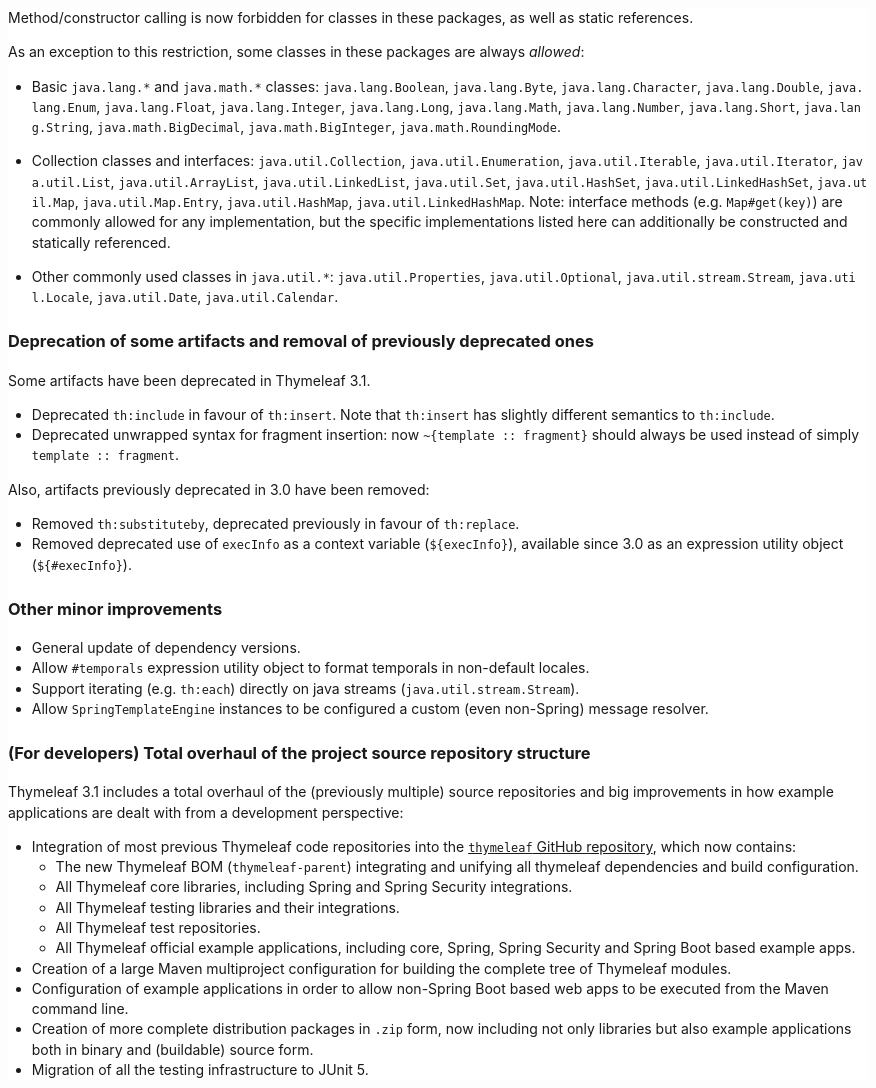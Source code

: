 Method/constructor calling is now forbidden for classes in these packages, as well as static references.

As an exception to this restriction, some classes in these packages are always _allowed_:

* Basic `java.lang.*` and `java.math.*` classes: `java.lang.Boolean`, `java.lang.Byte`, `java.lang.Character`, `java.lang.Double`, `java.lang.Enum`, `java.lang.Float`, `java.lang.Integer`, `java.lang.Long`, `java.lang.Math`, `java.lang.Number`, `java.lang.Short`, `java.lang.String`, `java.math.BigDecimal`, `java.math.BigInteger`, `java.math.RoundingMode`.

* Collection classes and interfaces: `java.util.Collection`, `java.util.Enumeration`, `java.util.Iterable`, `java.util.Iterator`, `java.util.List`, `java.util.ArrayList`, `java.util.LinkedList`, `java.util.Set`, `java.util.HashSet`, `java.util.LinkedHashSet`, `java.util.Map`, `java.util.Map.Entry`, `java.util.HashMap`, `java.util.LinkedHashMap`. Note: interface methods (e.g. `Map#get(key)`) are commonly allowed for any implementation, but the specific implementations listed here can additionally be constructed and statically referenced.

* Other commonly used classes in `java.util.*`: `java.util.Properties`, `java.util.Optional`, `java.util.stream.Stream`, `java.util.Locale`, `java.util.Date`, `java.util.Calendar`.

### Deprecation of some artifacts and removal of previously deprecated ones

Some artifacts have been deprecated in Thymeleaf 3.1.

* Deprecated `th:include` in favour of `th:insert`. Note that `th:insert` has slightly different semantics to `th:include`.
* Deprecated unwrapped syntax for fragment insertion: now `~{template :: fragment}` should always be used instead of simply `template :: fragment`.

Also, artifacts previously deprecated in 3.0 have been removed:

* Removed `th:substituteby`, deprecated previously in favour of `th:replace`.
* Removed deprecated use of `execInfo` as a context variable (`${execInfo}`), available since 3.0 as an expression utility object (`${#execInfo}`).

### Other minor improvements

* General update of dependency versions.
* Allow `#temporals` expression utility object to format temporals in non-default locales.
* Support iterating (e.g. `th:each`) directly on java streams (`java.util.stream.Stream`).
* Allow `SpringTemplateEngine` instances to be configured a custom (even non-Spring) message resolver.

### (For developers) Total overhaul of the project source repository structure

Thymeleaf 3.1 includes a total overhaul of the (previously multiple) source repositories and big improvements in how example applications are dealt with from
a development perspective:

* Integration of most previous Thymeleaf code repositories into the [`thymeleaf` GitHub repository](https://github.com/thymeleaf/thymeleaf), which now contains:
  * The new Thymeleaf BOM (`thymeleaf-parent`) integrating and unifying all thymeleaf dependencies and build configuration.
  * All Thymeleaf core libraries, including Spring and Spring Security integrations.
  * All Thymeleaf testing libraries and their integrations.
  * All Thymeleaf test repositories.
  * All Thymeleaf official example applications, including core, Spring, Spring Security and Spring Boot based example apps.
* Creation of a large Maven multiproject configuration for building the complete tree of Thymeleaf modules.
* Configuration of example applications in order to allow non-Spring Boot based web apps to be executed from the Maven command line.
* Creation of more complete distribution packages in `.zip` form, now including not only libraries but also example applications both in binary and (buildable) source form.
* Migration of all the testing infrastructure to JUnit 5.
